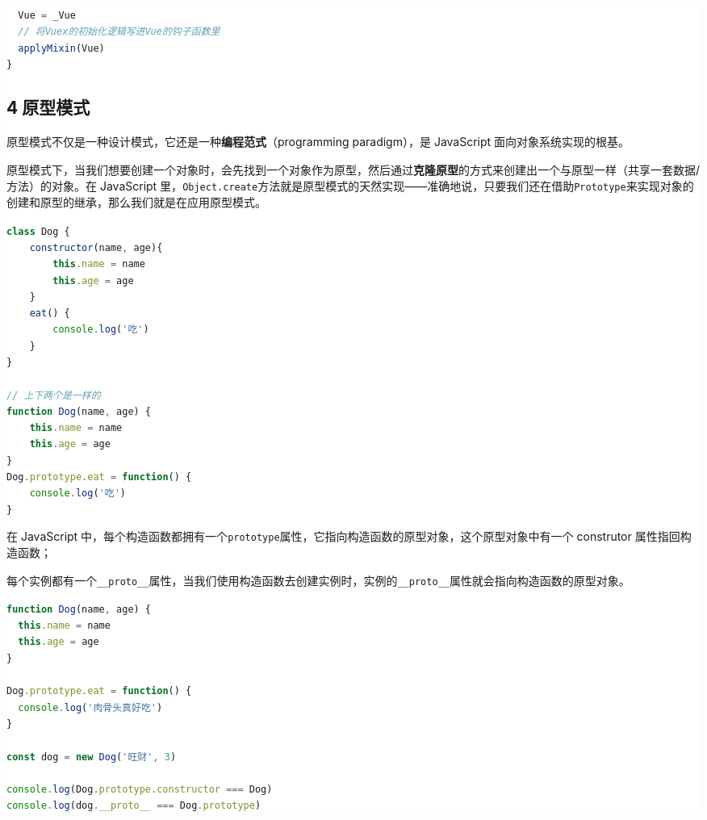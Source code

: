 ```javascript
  Vue = _Vue
  // 将Vuex的初始化逻辑写进Vue的钩子函数里
  applyMixin(Vue)
}
```



## 4 原型模式

原型模式不仅是一种设计模式，它还是一种**编程范式**（programming paradigm），是 JavaScript 面向对象系统实现的根基。

原型模式下，当我们想要创建一个对象时，会先找到一个对象作为原型，然后通过**克隆原型**的方式来创建出一个与原型一样（共享一套数据/方法）的对象。在 JavaScript 里，`Object.create`方法就是原型模式的天然实现——准确地说，只要我们还在借助`Prototype`来实现对象的创建和原型的继承，那么我们就是在应用原型模式。

```javascript
class Dog {
	constructor(name, age){
		this.name = name
		this.age = age
	}
	eat() {
		console.log('吃')
	}
}

// 上下两个是一样的
function Dog(name, age) {
	this.name = name
	this.age = age
}
Dog.prototype.eat = function() {
	console.log('吃')
}
```

在 JavaScript 中，每个构造函数都拥有一个`prototype`属性，它指向构造函数的原型对象，这个原型对象中有一个 construtor 属性指回构造函数；

每个实例都有一个`__proto__`属性，当我们使用构造函数去创建实例时，实例的`__proto__`属性就会指向构造函数的原型对象。

```javascript
function Dog(name, age) {
  this.name = name
  this.age = age
}

Dog.prototype.eat = function() {
  console.log('肉骨头真好吃')
}

const dog = new Dog('旺财', 3)

console.log(Dog.prototype.constructor === Dog)
console.log(dog.__proto__ === Dog.prototype)
```
